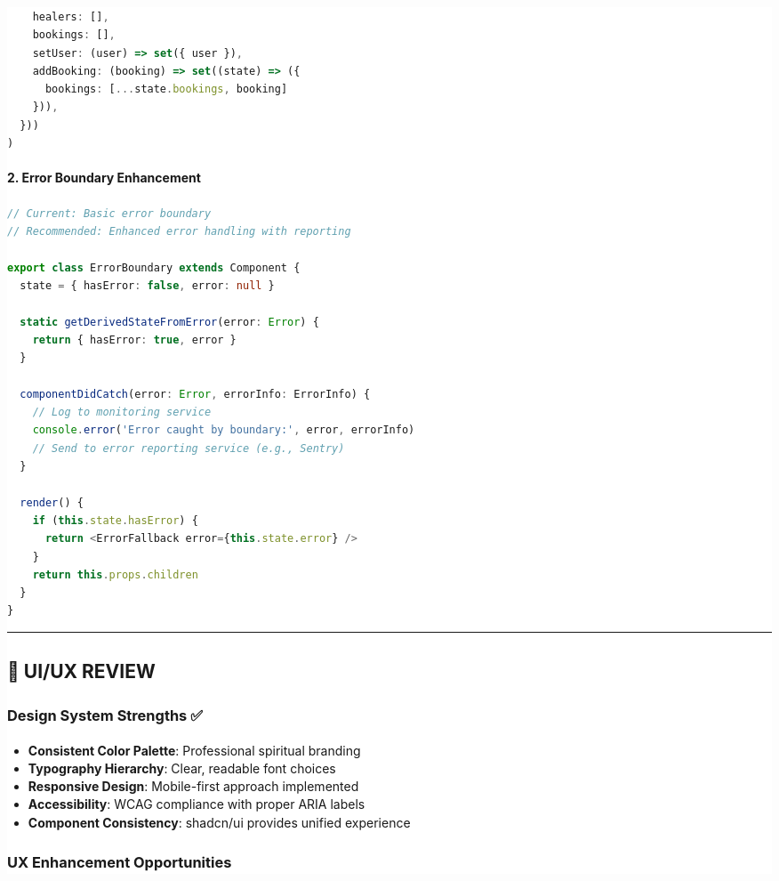 ```typescript
    healers: [],
    bookings: [],
    setUser: (user) => set({ user }),
    addBooking: (booking) => set((state) => ({
      bookings: [...state.bookings, booking]
    })),
  }))
)
```

#### 2. **Error Boundary Enhancement**
```typescript
// Current: Basic error boundary
// Recommended: Enhanced error handling with reporting

export class ErrorBoundary extends Component {
  state = { hasError: false, error: null }

  static getDerivedStateFromError(error: Error) {
    return { hasError: true, error }
  }

  componentDidCatch(error: Error, errorInfo: ErrorInfo) {
    // Log to monitoring service
    console.error('Error caught by boundary:', error, errorInfo)
    // Send to error reporting service (e.g., Sentry)
  }

  render() {
    if (this.state.hasError) {
      return <ErrorFallback error={this.state.error} />
    }
    return this.props.children
  }
}
```

---

## 🎨 **UI/UX REVIEW**

### Design System Strengths ✅
- **Consistent Color Palette**: Professional spiritual branding
- **Typography Hierarchy**: Clear, readable font choices
- **Responsive Design**: Mobile-first approach implemented
- **Accessibility**: WCAG compliance with proper ARIA labels
- **Component Consistency**: shadcn/ui provides unified experience

### UX Enhancement Opportunities
